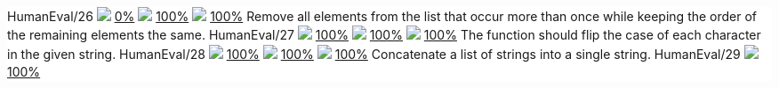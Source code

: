   <tr>
    <td>HumanEval/26</td>
    <td>
      <img src="https://placehold.co/15x15/f03c15/f03c15.png" />
      <a href="./codellama-34b-instruct/26.md">0%</a>
    </td>
    <td>
      <img src="https://placehold.co/15x15/00ff00/00ff00.png" />
      <a href="./gpt-3.5-turbo/26.md">100%</a>
    </td>
    <td>
      <img src="https://placehold.co/15x15/00ff00/00ff00.png" />
      <a href="./gpt-4/26.md">100%</a>
    </td>
    <td>
      Remove all elements from the list that occur more than once while keeping
      the order of the remaining elements the same.
    </td>
  </tr>
  <tr>
    <td>HumanEval/27</td>
    <td>
      <img src="https://placehold.co/15x15/00ff00/00ff00.png" />
      <a href="./codellama-34b-instruct/27.md">100%</a>
    </td>
    <td>
      <img src="https://placehold.co/15x15/00ff00/00ff00.png" />
      <a href="./gpt-3.5-turbo/27.md">100%</a>
    </td>
    <td>
      <img src="https://placehold.co/15x15/00ff00/00ff00.png" />
      <a href="./gpt-4/27.md">100%</a>
    </td>
    <td>
      The function should flip the case of each character in the given string.
    </td>
  </tr>
  <tr>
    <td>HumanEval/28</td>
    <td>
      <img src="https://placehold.co/15x15/00ff00/00ff00.png" />
      <a href="./codellama-34b-instruct/28.md">100%</a>
    </td>
    <td>
      <img src="https://placehold.co/15x15/00ff00/00ff00.png" />
      <a href="./gpt-3.5-turbo/28.md">100%</a>
    </td>
    <td>
      <img src="https://placehold.co/15x15/00ff00/00ff00.png" />
      <a href="./gpt-4/28.md">100%</a>
    </td>
    <td>Concatenate a list of strings into a single string.</td>
  </tr>
  <tr>
    <td>HumanEval/29</td>
    <td>
      <img src="https://placehold.co/15x15/00ff00/00ff00.png" />
      <a href="./codellama-34b-instruct/29.md">100%</a>